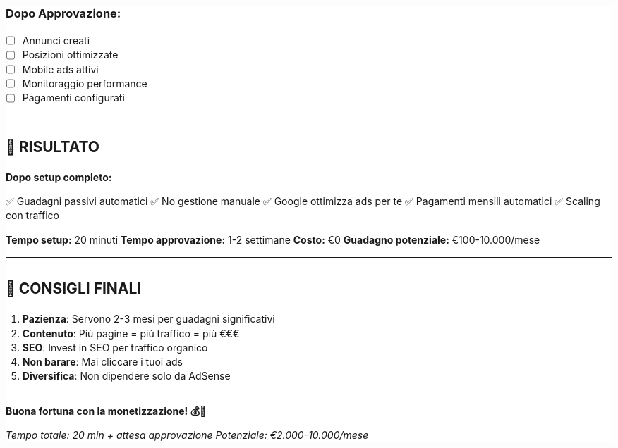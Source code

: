 ### Dopo Approvazione:
- [ ] Annunci creati
- [ ] Posizioni ottimizzate
- [ ] Mobile ads attivi
- [ ] Monitoraggio performance
- [ ] Pagamenti configurati

---

## 🎯 RISULTATO

**Dopo setup completo:**

✅ Guadagni passivi automatici
✅ No gestione manuale
✅ Google ottimizza ads per te
✅ Pagamenti mensili automatici
✅ Scaling con traffico

**Tempo setup:** 20 minuti
**Tempo approvazione:** 1-2 settimane
**Costo:** €0
**Guadagno potenziale:** €100-10.000/mese

---

## 💪 CONSIGLI FINALI

1. **Pazienza**: Servono 2-3 mesi per guadagni significativi
2. **Contenuto**: Più pagine = più traffico = più €€€
3. **SEO**: Invest in SEO per traffico organico
4. **Non barare**: Mai cliccare i tuoi ads
5. **Diversifica**: Non dipendere solo da AdSense

---

**Buona fortuna con la monetizzazione! 💰🚀**

*Tempo totale: 20 min + attesa approvazione*
*Potenziale: €2.000-10.000/mese*
